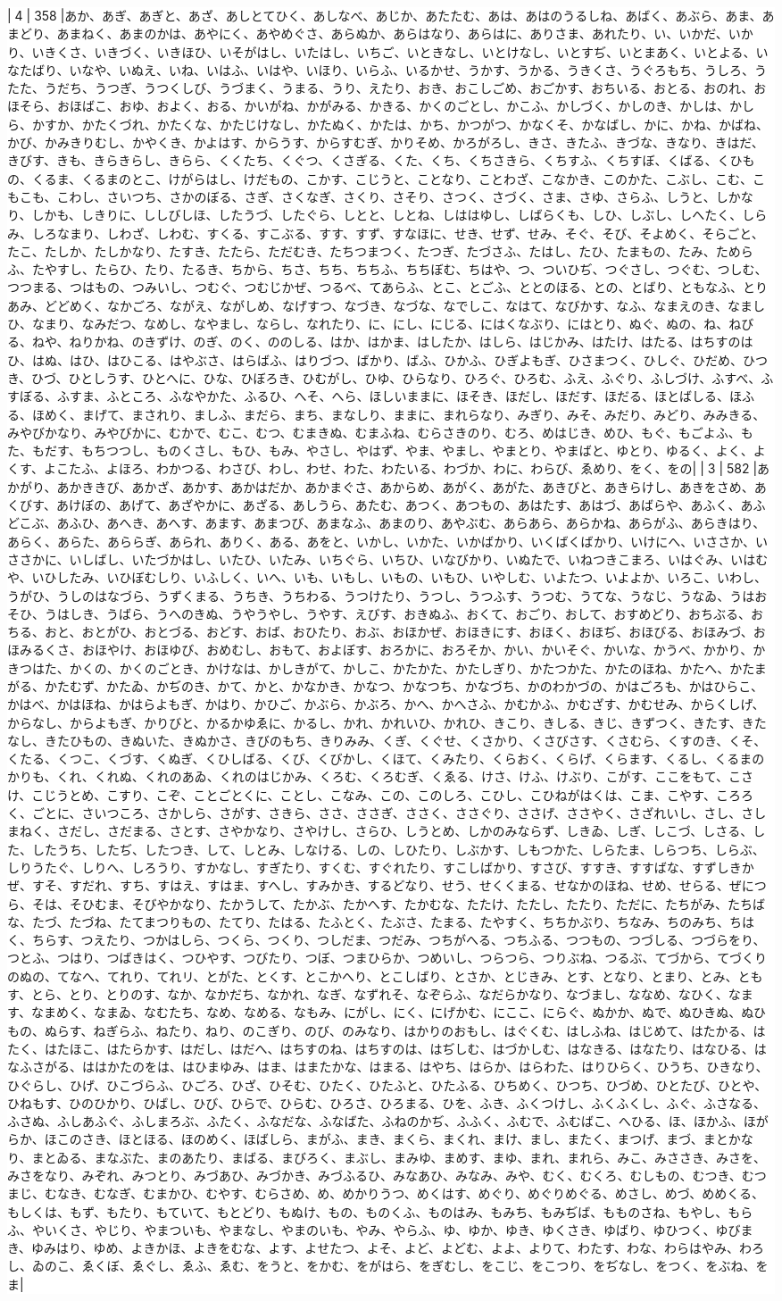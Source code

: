| 4  | 358  |あか、あぎ、あぎと、あざ、あしとてひく、あしなべ、あじか、あたたむ、あは、あはのうるしね、あばく、あぶら、あま、あまどり、あまねく、あまのかは、あやにく、あやめぐさ、あらぬか、あらはなり、あらはに、ありさま、あれたり、い、いかだ、いかり、いきくさ、いきづく、いきほひ、いそがはし、いたはし、いちご、いときなし、いとけなし、いとすぢ、いとまあく、いとよる、いなたばり、いなや、いぬえ、いね、いはふ、いはや、いほり、いらふ、いるかせ、うかす、うかる、うきくさ、うぐろもち、うしろ、うたた、うだち、うつぎ、うつくしび、うづまく、うまる、うり、えたり、おき、おこしごめ、おごかす、おちいる、おとる、おのれ、おほそら、おほばこ、おゆ、およく、おる、かいがね、かがみる、かきる、かくのごとし、かこふ、かしづく、かしのき、かしは、かしら、かすか、かたくづれ、かたくな、かたじけなし、かたぬく、かたは、かち、かつがつ、かなくそ、かなばし、かに、かね、かばね、かび、かみきりむし、かやくき、かよはす、からうす、からすむぎ、かりそめ、かろがろし、きさ、きたふ、きづな、きなり、きはだ、きびす、きも、きらきらし、きらら、くくたち、くぐつ、くさぎる、くた、くち、くちさきら、くちすふ、くちすぼ、くばる、くひもの、くるま、くるまのとこ、けがらはし、けだもの、こかす、こじうと、ことなり、ことわざ、こなかき、このかた、こぶし、こむ、こもこも、こわし、さいつち、さかのぼる、さぎ、さくなぎ、さくり、さそり、さつく、さづく、さま、さゆ、さらふ、しうと、しかなり、しかも、しきりに、ししびしほ、したうづ、したぐら、しとと、しとね、しははゆし、しばらくも、しひ、しぶし、しへたく、しらみ、しろなまり、しわざ、しわむ、すくる、すこぶる、すす、すず、すなほに、せき、せず、せみ、そぐ、そび、そよめく、そらごと、たこ、たしか、たしかなり、たすき、たたら、ただむき、たちつまつく、たつぎ、たづさふ、たはし、たひ、たまもの、たみ、ためらふ、たやすし、たらひ、たり、たるき、ちから、ちさ、ちち、ちちふ、ちちぼむ、ちはや、つ、ついひぢ、つぐさし、つぐむ、つしむ、つつまる、つはもの、つみいし、つむぐ、つむじかぜ、つるべ、てあらふ、とこ、とごふ、ととのほる、との、とばり、ともなふ、とりあみ、どどめく、なかごろ、ながえ、ながしめ、なげすつ、なづき、なづな、なでしこ、なはて、なびかす、なふ、なまえのき、なましひ、なまり、なみだつ、なめし、なやまし、ならし、なれたり、に、にし、にじる、にはくなぶり、にはとり、ぬぐ、ぬの、ね、ねびる、ねや、ねりかね、のきずけ、のぎ、のく、ののしる、はか、はかま、はしたか、はしら、はじかみ、はたけ、はたる、はちすのはひ、はぬ、はひ、はひこる、はやぶさ、はらばふ、はりづつ、ばかり、ばふ、ひかふ、ひぎよもぎ、ひさまつく、ひしぐ、ひだめ、ひつき、ひづ、ひとしうす、ひとへに、ひな、ひぼろき、ひむがし、ひゆ、ひらなり、ひろぐ、ひろむ、ふえ、ふぐり、ふしづけ、ふすべ、ふすぼる、ふすま、ふところ、ふなやかた、ふるひ、へそ、へら、ほしいままに、ほそき、ほだし、ほだす、ほだる、ほとばしる、ほふる、ほめく、まげて、まされり、ましふ、まだら、まち、まなしり、ままに、まれらなり、みぎり、みそ、みだり、みどり、みみきる、みやびかなり、みやびかに、むかで、むこ、むつ、むまきぬ、むまふね、むらさきのり、むろ、めはじき、めひ、もぐ、もごよふ、もた、もだす、もちつつし、ものくさし、もひ、もみ、やさし、やはず、やま、やまし、やまとり、やまばと、ゆとり、ゆるく、よく、よくす、よこたふ、よほろ、わかつる、わさび、わし、わせ、わた、わたいる、わづか、わに、わらび、ゑめり、をく、をの|
| 3  | 582  |あかがり、あかききび、あかざ、あかす、あかはだか、あかまぐさ、あからめ、あがく、あがた、あきびと、あきらけし、あきをさめ、あくびす、あけぼの、あげて、あざやかに、あざる、あしうら、あたむ、あつく、あつもの、あはたす、あはづ、あばらや、あふく、あふどこぶ、あふひ、あへき、あへす、あます、あまつび、あまなふ、あまのり、あやぶむ、あらあら、あらかね、あらがふ、あらきはり、あらく、あらた、あららぎ、あられ、ありく、ある、あをと、いかし、いかた、いかばかり、いくばくばかり、いけにへ、いささか、いささかに、いしばし、いたづかはし、いたひ、いたみ、いちぐら、いちひ、いなびかり、いぬたで、いねつきこまろ、いはぐみ、いはむや、いひしたみ、いひぼむしり、いふしく、いへ、いも、いもし、いもの、いもひ、いやしむ、いよたつ、いよよか、いろこ、いわし、うがひ、うしのはなづら、うずくまる、うちき、うちわる、うつけたり、うつし、うつふす、うつむ、うてな、うなじ、うなゐ、うはおそひ、うはしき、うばら、うへのきぬ、うやうやし、うやす、えびす、おきぬふ、おくて、おごり、おして、おすめどり、おちぶる、おちる、おと、おとがひ、おとづる、おどす、おば、おひたり、おぶ、おほかぜ、おほきにす、おほく、おほぢ、おほびる、おほみづ、おほみるくさ、おほやけ、おほゆび、おめむし、おもて、およぼす、おろかに、おろそか、かい、かいそぐ、かいな、かうべ、かかり、かきつはた、かくの、かくのごとき、かけなは、かしきがて、かしこ、かたかた、かたしぎり、かたつかた、かたのほね、かたへ、かたまがる、かたむず、かたゐ、かぢのき、かて、かと、かなかき、かなつ、かなつち、かなづち、かのわかづの、かはごろも、かはひらこ、かはべ、かはほね、かはらよもぎ、かはり、かひご、かぶら、かぶろ、かへ、かへさふ、かむかふ、かむざす、かむせみ、からくしげ、からなし、からよもぎ、かりびと、かるかゆゑに、かるし、かれ、かれいひ、かれひ、きこり、きしる、きじ、きずつく、きたす、きたなし、きたひもの、きぬいた、きぬかさ、きびのもち、きりみみ、くぎ、くぐせ、くさかり、くさびさす、くさむら、くすのき、くそ、くたる、くつこ、くづす、くぬぎ、くひしばる、くび、くびかし、くほて、くみたり、くらおく、くらげ、くらます、くるし、くるまのかりも、くれ、くれぬ、くれのあゐ、くれのはじかみ、くろむ、くろむぎ、くゑる、けさ、けふ、けぶり、こがす、ここをもて、こさけ、こじうとめ、こすり、こぞ、ことごとくに、ことし、こなみ、この、このしろ、こひし、こひねがはくは、こま、こやす、ころろく、ごとに、さいつころ、さかしら、さがす、さきら、ささ、ささぎ、ささく、ささぐり、ささげ、ささやく、さざれいし、さし、さしまねく、さだし、さだまる、さとす、さやかなり、さやけし、さらひ、しうとめ、しかのみならず、しきゐ、しぎ、しこづ、しさる、した、したうち、したぢ、したつき、して、しとみ、しなける、しの、しひたり、しぶかす、しもつかた、しらたま、しらつち、しらぶ、しりうたぐ、しりへ、しろうり、すかなし、すぎたり、すくむ、すぐれたり、すこしばかり、すさび、すすき、すすばな、すずしきかぜ、すそ、すだれ、すち、すはえ、すはま、すへし、すみかき、するどなり、せう、せくくまる、せなかのほね、せめ、せらる、ぜにつら、そは、そひむま、そびやかなり、たかうして、たかぶ、たかへす、たかむな、たたけ、たたし、たたり、ただに、たちがみ、たちばな、たづ、たづね、たてまつりもの、たてり、たはる、たふとく、たぶさ、たまる、たやすく、ちちかぶり、ちなみ、ちのみち、ちはく、ちらす、つえたり、つかはしら、つくら、つくり、つしだま、つだみ、つちがへる、つちふる、つつもの、つづしる、つづらをり、つとふ、つはり、つばきはく、つひやす、つびたり、つぼ、つまひらか、つめいし、つらつら、つりぶね、つるぶ、てづから、てづくりのぬの、てなへ、てれり、てれリ、とがた、とくす、とこかへり、とこしばり、とさか、とじきみ、とす、となり、とまり、とみ、ともす、とら、とり、とりのす、なか、なかだち、なかれ、なぎ、なずれそ、なぞらふ、なだらかなり、なづまし、ななめ、なひく、なます、なまめく、なまゐ、なむたち、なめ、なめる、なもみ、にがし、にく、にげかむ、にここ、にらぐ、ぬかか、ぬで、ぬひきぬ、ぬひもの、ぬらす、ねぎらふ、ねたり、ねり、のこぎり、のび、のみなり、はかりのおもし、はぐくむ、はしふね、はじめて、はたかる、はたく、はたほこ、はたらかす、はだし、はだへ、はちすのね、はちすのは、はぢしむ、はづかしむ、はなきる、はなたり、はなひる、はなふさがる、ははかたのをは、はひまゆみ、はま、はまたかな、はまる、はやち、はらか、はらわた、はりひらく、ひうち、ひきなり、ひぐらし、ひげ、ひこづらふ、ひごろ、ひざ、ひそむ、ひたく、ひたふと、ひたふる、ひちめく、ひつち、ひづめ、ひとたび、ひとや、ひねもす、ひのひかり、ひばし、ひび、ひらで、ひらむ、ひろさ、ひろまる、ひを、ふき、ふくつけし、ふくふくし、ふぐ、ふさなる、ふさぬ、ふしあふぐ、ふしまろぶ、ふたく、ふなだな、ふなばた、ふねのかぢ、ふふく、ふむで、ふむばこ、へひる、ほ、ほかふ、ほがらか、ほこのさき、ほとほる、ほのめく、ほばしら、まがふ、まき、まくら、まくれ、まけ、まし、またく、まつげ、まづ、まとかなり、まとゐる、まなぶた、まのあたり、まばる、まびろく、まぶし、まみゆ、まめす、まゆ、まれ、まれら、みこ、みささき、みさを、みさをなり、みぞれ、みつとり、みづあひ、みづかき、みづふるひ、みなあひ、みなみ、みや、むく、むくろ、むしもの、むつき、むつまじ、むなき、むなぎ、むまかひ、むやす、むらさめ、め、めかりうつ、めくはす、めぐり、めぐりめぐる、めさし、めづ、めめくる、もしくは、もず、もたり、もていて、もとどり、もぬけ、もの、ものくふ、ものはみ、もみち、もみぢば、もものさね、もやし、もらふ、やいくさ、やじり、やまついも、やまなし、やまのいも、やみ、やらふ、ゆ、ゆか、ゆき、ゆくさき、ゆばり、ゆひつく、ゆびまき、ゆみはり、ゆめ、よきかほ、よきをむな、よす、よせたつ、よそ、よど、よどむ、よよ、よりて、わたす、わな、わらはやみ、わろし、ゐのこ、ゑくぼ、ゑぐし、ゑふ、ゑむ、をうと、をかむ、をがはら、をぎむし、をこじ、をこつり、をぢなし、をつく、をぶね、をま|